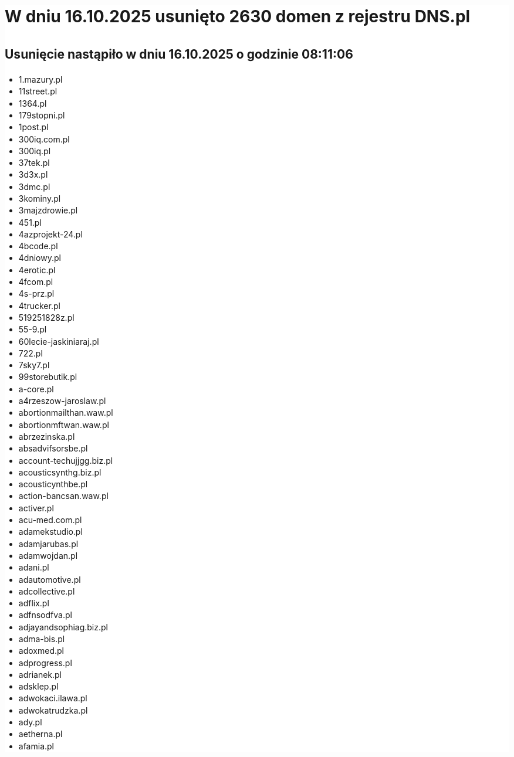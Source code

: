 # W dniu 16.10.2025 usunięto 2630 domen z rejestru DNS.pl

## Usunięcie nastąpiło w dniu 16.10.2025 o godzinie 08:11:06

- 1.mazury.pl
- 11street.pl
- 1364.pl
- 179stopni.pl
- 1post.pl
- 300iq.com.pl
- 300iq.pl
- 37tek.pl
- 3d3x.pl
- 3dmc.pl
- 3kominy.pl
- 3majzdrowie.pl
- 451.pl
- 4azprojekt-24.pl
- 4bcode.pl
- 4dniowy.pl
- 4erotic.pl
- 4fcom.pl
- 4s-prz.pl
- 4trucker.pl
- 519251828z.pl
- 55-9.pl
- 60lecie-jaskiniaraj.pl
- 722.pl
- 7sky7.pl
- 99storebutik.pl
- a-core.pl
- a4rzeszow-jaroslaw.pl
- abortionmailthan.waw.pl
- abortionmftwan.waw.pl
- abrzezinska.pl
- absadvifsorsbe.pl
- account-techujjgg.biz.pl
- acousticsynthg.biz.pl
- acousticynthbe.pl
- action-bancsan.waw.pl
- activer.pl
- acu-med.com.pl
- adamekstudio.pl
- adamjarubas.pl
- adamwojdan.pl
- adani.pl
- adautomotive.pl
- adcollective.pl
- adflix.pl
- adfnsodfva.pl
- adjayandsophiag.biz.pl
- adma-bis.pl
- adoxmed.pl
- adprogress.pl
- adrianek.pl
- adsklep.pl
- adwokaci.ilawa.pl
- adwokatrudzka.pl
- ady.pl
- aetherna.pl
- afamia.pl